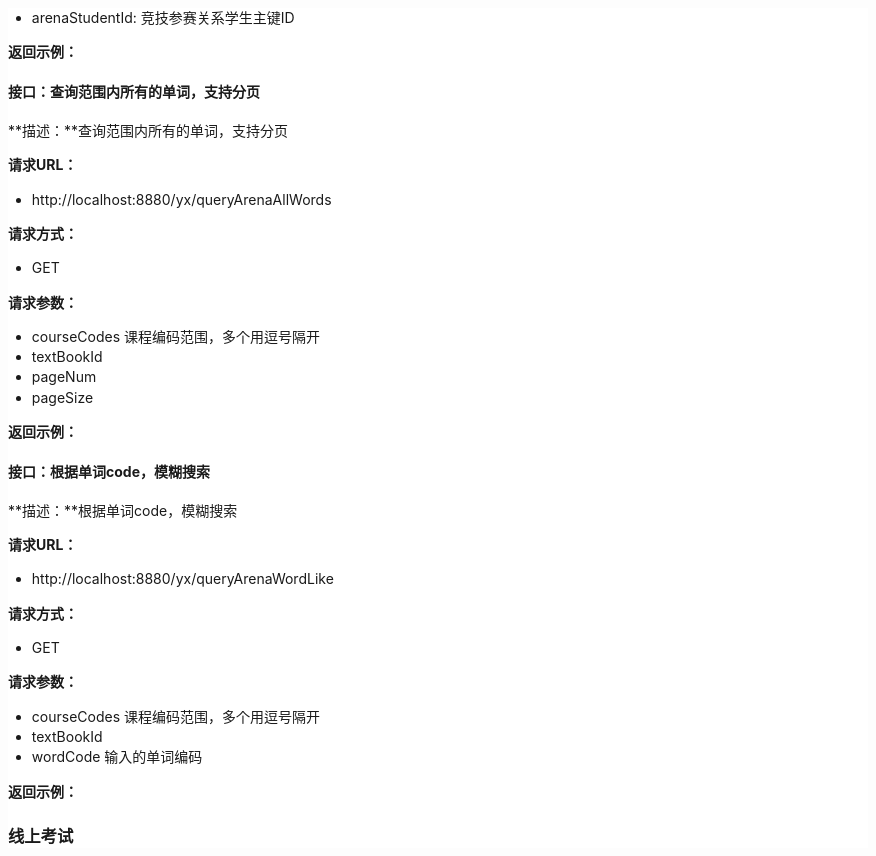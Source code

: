 + arenaStudentId: 竞技参赛关系学生主键ID

**返回示例：**

```shell

```



#### 接口：查询范围内所有的单词，支持分页

**描述：**查询范围内所有的单词，支持分页

**请求URL：**

+ http://localhost:8880/yx/queryArenaAllWords

**请求方式：**

+ GET

**请求参数：**

+ courseCodes  课程编码范围，多个用逗号隔开
+ textBookId
+ pageNum
+ pageSize

**返回示例：**

```shell

```



#### 接口：根据单词code，模糊搜索

**描述：**根据单词code，模糊搜索

**请求URL：**

+ http://localhost:8880/yx/queryArenaWordLike

**请求方式：**

+ GET

**请求参数：**

+ courseCodes  课程编码范围，多个用逗号隔开
+ textBookId
+ wordCode  输入的单词编码

**返回示例：**

```shell

```



### 线上考试
